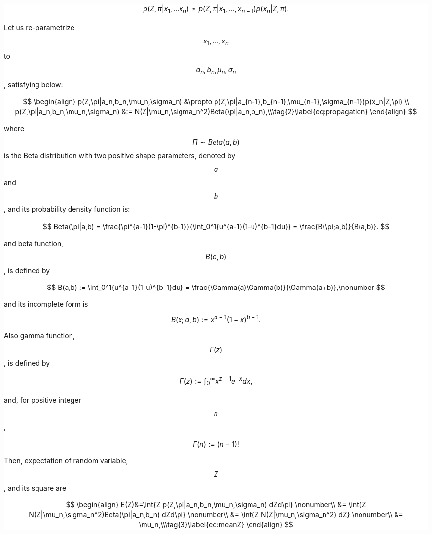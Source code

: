$$
p(Z,\pi|x_1,...x_n) \propto p(Z,\pi|x_1,...,x_{n-1})p(x_n|Z,\pi).
$$

Let us re-parametrize $$x_1,...,x_n$$ to $$a_n,b_n,\mu_n,\sigma_n$$, satisfying below:

$$
\begin{align}
    p(Z,\pi|a_n,b_n,\mu_n,\sigma_n) &\propto p(Z,\pi|a_{n-1},b_{n-1},\mu_{n-1},\sigma_{n-1})p(x_n|Z,\pi) \\
    p(Z,\pi|a_n,b_n,\mu_n,\sigma_n) &:= N(Z|\mu_n,\sigma_n^2)Beta(\pi|a_n,b_n),\\\tag{2}\label{eq:propagation}
\end{align}
$$

where $$\Pi \sim Beta(a,b)$$ is the Beta distribution with two positive shape parameters, denoted by $$a$$ and $$b$$, and its probability density function is:

$$
Beta(\pi|a,b) = \frac{\pi^{a-1}(1-\pi)^{b-1}}{\int_0^1{u^{a-1}(1-u)^{b-1}du}} = \frac{B(\pi;a,b)}{B(a,b)}.
$$

and beta function, $$B(a,b)$$, is defined by

$$
B(a,b) := \int_0^1{u^{a-1}(1-u)^{b-1}du} = \frac{\Gamma(a)\Gamma(b)}{\Gamma(a+b)},\nonumber
$$

and its incomplete form is
$$
B(x;a,b) := x^{a-1}(1-x)^{b-1}.\nonumber
$$

Also gamma function, $$\Gamma(z)$$, is defined by

$$
    \Gamma(z) := \int_0^\infty{x^{z-1}e^{-x}dx},\nonumber
$$

and, for positive integer $$n$$,

$$
\Gamma(n) := (n-1)!\nonumber
$$

Then, expectation of random variable, $$Z$$, and its square are

$$
\begin{align}
    E(Z)&=\int{Z p(Z,\pi|a_n,b_n,\mu_n,\sigma_n) dZd\pi} \nonumber\\ 
    &= \int{Z N(Z|\mu_n,\sigma_n^2)Beta(\pi|a_n,b_n) dZd\pi} \nonumber\\
    &= \int{Z N(Z|\mu_n,\sigma_n^2) dZ} \nonumber\\
    &= \mu_n,\\\tag{3}\label{eq:meanZ}
\end{align}
$$
